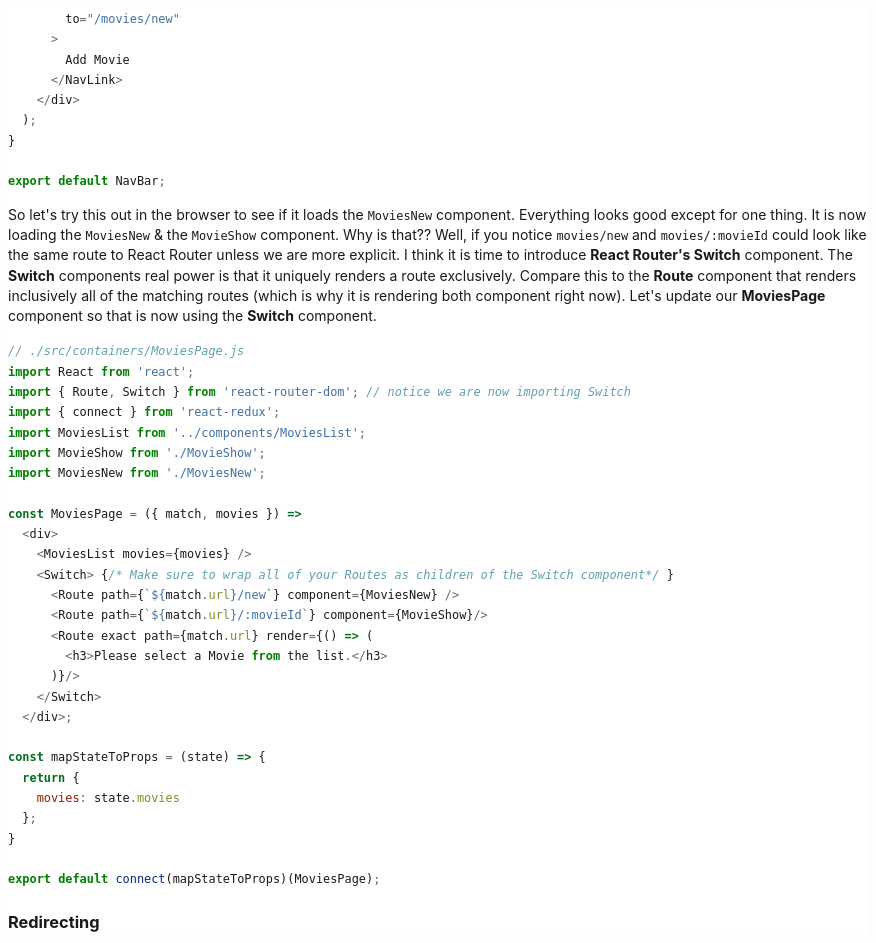 ```js
        to="/movies/new"
      >
        Add Movie
      </NavLink>
    </div>
  );
}

export default NavBar;
```

So let's try this out in the browser to see if it loads the `MoviesNew` component. Everything looks good except for one thing. It is now loading the `MoviesNew` & the `MovieShow` component. Why is that?? Well, if you notice `movies/new` and `movies/:movieId` could look like the same route to React Router unless we are more explicit. I think it is time to introduce __React Router's Switch__ component. The __Switch__ components real power is that it uniquely renders a route exclusively. Compare this to the __Route__ component that renders inclusively all of the matching routes (which is why it is rendering both component right now). Let's update our __MoviesPage__ component so that is now using the __Switch__ component. 

```js
// ./src/containers/MoviesPage.js
import React from 'react';
import { Route, Switch } from 'react-router-dom'; // notice we are now importing Switch
import { connect } from 'react-redux';
import MoviesList from '../components/MoviesList';
import MovieShow from './MovieShow';
import MoviesNew from './MoviesNew';

const MoviesPage = ({ match, movies }) => 
  <div>
    <MoviesList movies={movies} />
    <Switch> {/* Make sure to wrap all of your Routes as children of the Switch component*/ }
      <Route path={`${match.url}/new`} component={MoviesNew} />
      <Route path={`${match.url}/:movieId`} component={MovieShow}/>
      <Route exact path={match.url} render={() => (
        <h3>Please select a Movie from the list.</h3>
      )}/>
    </Switch>
  </div>;

const mapStateToProps = (state) => {
  return {
    movies: state.movies
  };
}

export default connect(mapStateToProps)(MoviesPage);
```

### Redirecting
